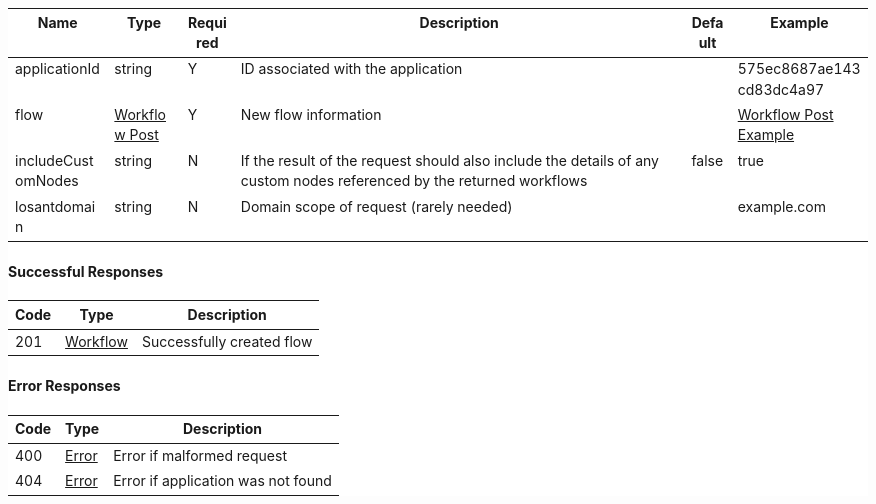| Name | Type | Required | Description | Default | Example |
| ---- | ---- | -------- | ----------- | ------- | ------- |
| applicationId | string | Y | ID associated with the application |  | 575ec8687ae143cd83dc4a97 |
| flow | [Workflow Post](../lib/schemas/flowPost.json) | Y | New flow information |  | [Workflow Post Example](_schemas.md#workflow-post-example) |
| includeCustomNodes | string | N | If the result of the request should also include the details of any custom nodes referenced by the returned workflows | false | true |
| losantdomain | string | N | Domain scope of request (rarely needed) |  | example.com |

#### Successful Responses

| Code | Type | Description |
| ---- | ---- | ----------- |
| 201 | [Workflow](../lib/schemas/flow.json) | Successfully created flow |

#### Error Responses

| Code | Type | Description |
| ---- | ---- | ----------- |
| 400 | [Error](../lib/schemas/error.json) | Error if malformed request |
| 404 | [Error](../lib/schemas/error.json) | Error if application was not found |
